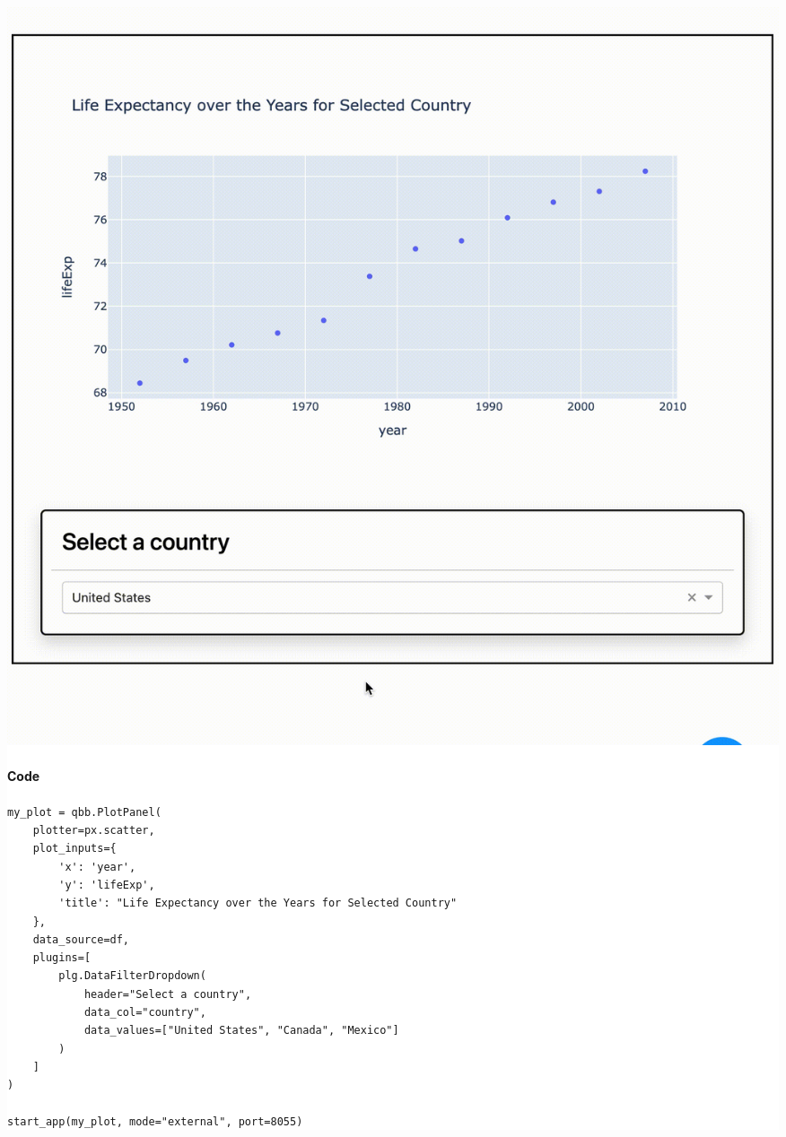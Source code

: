 ![DataFilterDropdown](images/gallery/DataFilterDropdown_demo.gif "Like radio buttons but dropdown.")

#### Code

```
my_plot = qbb.PlotPanel(
    plotter=px.scatter,
    plot_inputs={
        'x': 'year',
        'y': 'lifeExp',
        'title': "Life Expectancy over the Years for Selected Country"
    },
    data_source=df,
    plugins=[
        plg.DataFilterDropdown(
            header="Select a country",
            data_col="country",
            data_values=["United States", "Canada", "Mexico"]
        )
    ]
)

start_app(my_plot, mode="external", port=8055)
```